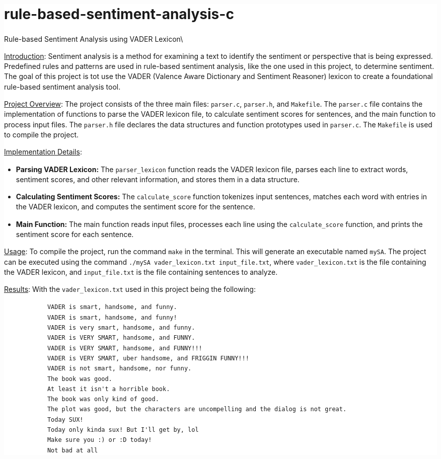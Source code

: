 # rule-based-sentiment-analysis-c

Rule-based Sentiment Analysis using VADER Lexicon\

<ins>Introduction</ins>:
Sentiment analysis is a method for examining a text to identify the
sentiment or perspective that is being expressed. Predefined rules and
patterns are used in rule-based sentiment analysis, like the one used in
this project, to determine sentiment. The goal of this project is tot
use the VADER (Valence Aware Dictionary and Sentiment Reasoner) lexicon
to create a foundational rule-based sentiment analysis tool.

<ins>Project Overview</ins>:
The project consists of the three main files: `parser.c`, `parser.h`,
and `Makefile`. The `parser.c` file contains the implementation of
functions to parse the VADER lexicon file, to calculate sentiment scores
for sentences, and the main function to process input files. The
`parser.h` file declares the data structures and function prototypes
used in `parser.c`. The `Makefile` is used to compile the project.

<ins>Implementation Details</ins>:

-   **Parsing VADER Lexicon:** The `parser_lexicon` function reads the
    VADER lexicon file, parses each line to extract words, sentiment
    scores, and other relevant information, and stores them in a data
    structure.

-   **Calculating Sentiment Scores:** The `calculate_score` function
    tokenizes input sentences, matches each word with entries in the
    VADER lexicon, and computes the sentiment score for the sentence.

-   **Main Function:** The main function reads input files, processes
    each line using the `calculate_score` function, and prints the
    sentiment score for each sentence.

<ins>Usage</ins>:
To compile the project, run the command `make` in the terminal. This
will generate an executable named `mySA`. The project can be executed
using the command `./mySA vader_lexicon.txt input_file.txt`, where
`vader_lexicon.txt` is the file containing the VADER lexicon, and
`input_file.txt` is the file containing sentences to analyze.

<ins>Results</ins>:
With the `vader_lexicon.txt` used in this project being the following:

                VADER is smart, handsome, and funny.
                VADER is smart, handsome, and funny!
                VADER is very smart, handsome, and funny.
                VADER is VERY SMART, handsome, and FUNNY.
                VADER is VERY SMART, handsome, and FUNNY!!!
                VADER is VERY SMART, uber handsome, and FRIGGIN FUNNY!!!
                VADER is not smart, handsome, nor funny.
                The book was good.
                At least it isn't a horrible book.
                The book was only kind of good.
                The plot was good, but the characters are uncompelling and the dialog is not great.
                Today SUX!
                Today only kinda sux! But I'll get by, lol
                Make sure you :) or :D today!
                Not bad at all
